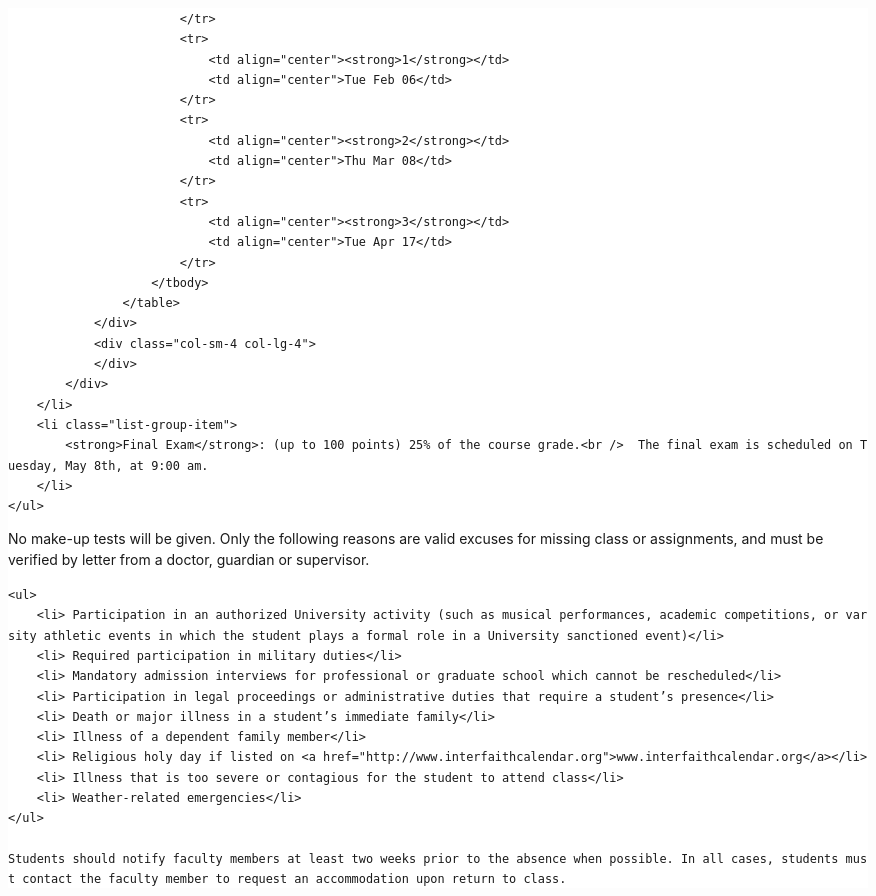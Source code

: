                            </tr>
                            <tr>
                                <td align="center"><strong>1</strong></td>
                                <td align="center">Tue Feb 06</td>
                            </tr>
                            <tr>
                                <td align="center"><strong>2</strong></td>
                                <td align="center">Thu Mar 08</td>
                            </tr>
                            <tr>
                                <td align="center"><strong>3</strong></td>
                                <td align="center">Tue Apr 17</td>
                            </tr>
                        </tbody>
                    </table>
                </div>
                <div class="col-sm-4 col-lg-4">
                </div>
            </div>
        </li>
        <li class="list-group-item">
            <strong>Final Exam</strong>: (up to 100 points) 25% of the course grade.<br />  The final exam is scheduled on Tuesday, May 8th, at 9:00 am.
        </li>
    </ul>
</div>
</div>

<div class="alert alert-danger" role="alert">
    No make-up tests will be given. Only the following reasons are valid excuses for missing class or assignments, and must be verified by letter from a doctor, guardian or supervisor.

    <ul>
        <li> Participation in an authorized University activity (such as musical performances, academic competitions, or varsity athletic events in which the student plays a formal role in a University sanctioned event)</li>
        <li> Required participation in military duties</li>
        <li> Mandatory admission interviews for professional or graduate school which cannot be rescheduled</li>
        <li> Participation in legal proceedings or administrative duties that require a student’s presence</li>
        <li> Death or major illness in a student’s immediate family</li>
        <li> Illness of a dependent family member</li>
        <li> Religious holy day if listed on <a href="http://www.interfaithcalendar.org">www.interfaithcalendar.org</a></li>
        <li> Illness that is too severe or contagious for the student to attend class</li>
        <li> Weather-related emergencies</li>
    </ul>

    Students should notify faculty members at least two weeks prior to the absence when possible. In all cases, students must contact the faculty member to request an accommodation upon return to class.
</div>
